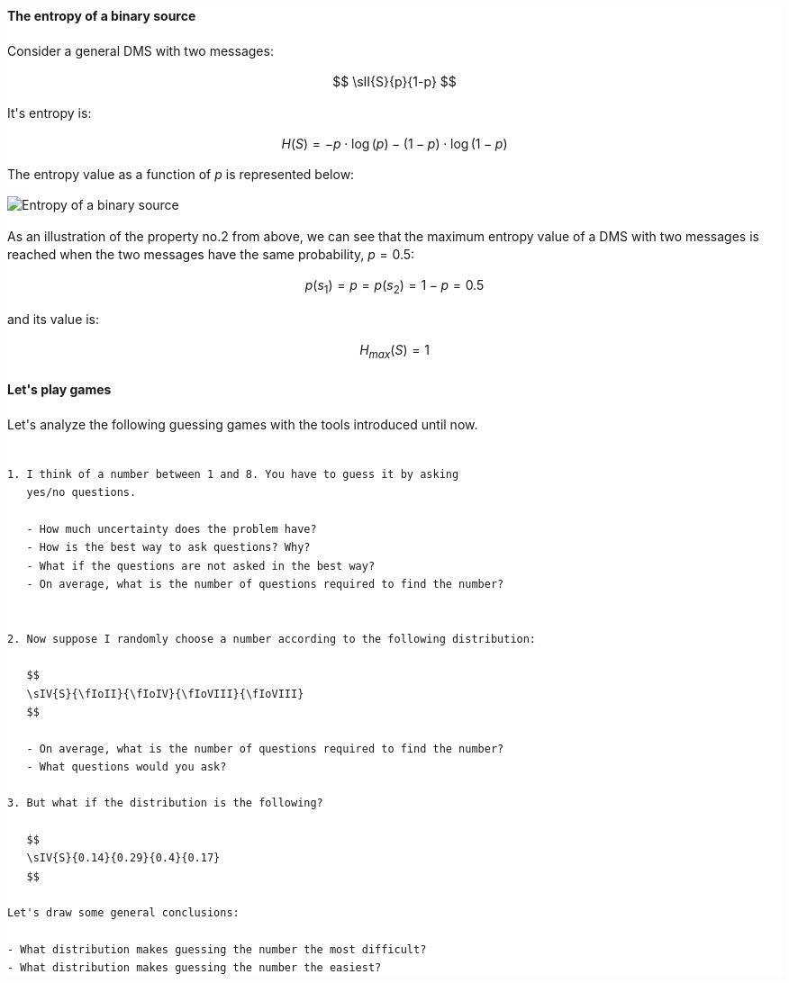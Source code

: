 #### The entropy of a binary source

Consider a general DMS with two messages:

$$
  \sII{S}{p}{1-p}
$$

It's entropy is:

$$
H(S) = -p \cdot \log(p) - (1-p) \cdot \log(1-p)
$$

The entropy value as a function of $p$ is represented below:



![Entropy of a binary source](img/EntropyBinary.png)

As an illustration of the property no.2 from above,
we can see that the maximum entropy value of a DMS with two messages is reached
when the two messages have the same probability, $p = 0.5$:

$$
p(s_1) = p = p(s_2) = 1 - p = 0.5
$$

and its value is:

$$
H_{max}(S) = 1
$$

#### Let's play games

Let's analyze the following guessing games with the tools introduced until now.

```{admonition} Exercise

1. I think of a number between 1 and 8. You have to guess it by asking
   yes/no questions.

   - How much uncertainty does the problem have?
   - How is the best way to ask questions? Why?
   - What if the questions are not asked in the best way?
   - On average, what is the number of questions required to find the number?


2. Now suppose I randomly choose a number according to the following distribution:

   $$
   \sIV{S}{\fIoII}{\fIoIV}{\fIoVIII}{\fIoVIII}
   $$

   - On average, what is the number of questions required to find the number?
   - What questions would you ask?

3. But what if the distribution is the following?

   $$
   \sIV{S}{0.14}{0.29}{0.4}{0.17}
   $$

Let's draw some general conclusions:

- What distribution makes guessing the number the most difficult?
- What distribution makes guessing the number the easiest?

```